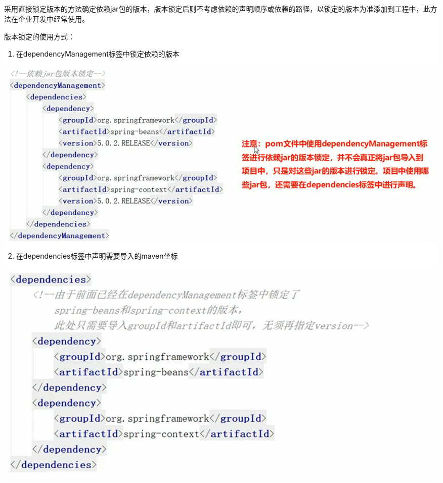 采用直接锁定版本的方法确定依赖jar包的版本，版本锁定后则不考虑依赖的声明顺序或依赖的路径，以锁定的版本为准添加到工程中，此方法在企业开发中经常使用。



版本锁定的使用方式：



1. 在dependencyManagement标签中锁定依赖的版本



![image-20210406221218865.png](./img/BRn0dV_DpnvBsjLG/1624179092768-865280f5-27f0-472f-807f-62c44d683437-349387.png)



2. 在dependencies标签中声明需要导入的maven坐标



![image-20210406221310942.png](./img/BRn0dV_DpnvBsjLG/1624179092806-a2daf7c1-637a-44bb-9b30-64f39b2219a5-754008.png)
